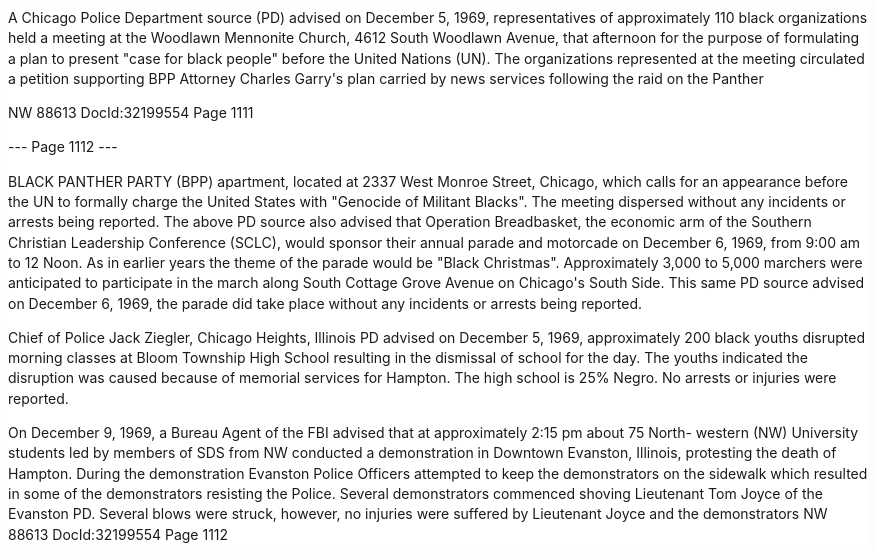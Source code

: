 A Chicago Police Department source (PD) advised
on December 5, 1969, representatives of approximately
110 black organizations held a meeting at the Woodlawn
Mennonite Church, 4612 South Woodlawn Avenue, that afternoon
for the purpose of formulating a plan to present "case
for black people" before the United Nations (UN). The
organizations represented at the meeting circulated a
petition supporting BPP Attorney Charles Garry's plan
carried by news services following the raid on the Panther

NW 88613 DocId:32199554
Page 1111

--- Page 1112 ---

BLACK PANTHER PARTY (BPP)
apartment, located at 2337 West Monroe Street, Chicago,
which calls for an appearance before the UN to formally
charge the United States with "Genocide of Militant Blacks".
The meeting dispersed without any incidents or arrests
being reported.
The above PD source also advised that Operation
Breadbasket, the economic arm of the Southern Christian
Leadership Conference (SCLC), would sponsor their annual
parade and motorcade on December 6, 1969, from 9:00 am
to 12 Noon. As in earlier years the theme of the parade
would be "Black Christmas". Approximately 3,000 to 5,000
marchers were anticipated to participate in the march along
South Cottage Grove Avenue on Chicago's South Side. This
same PD source advised on December 6, 1969, the parade did
take place without any incidents or arrests being reported.

Chief of Police Jack Ziegler, Chicago Heights,
Illinois PD advised on December 5, 1969, approximately
200 black youths disrupted morning classes at Bloom
Township High School resulting in the dismissal of school
for the day. The youths indicated the disruption was
caused because of memorial services for Hampton. The high
school is 25% Negro. No arrests or injuries were reported.

On December 9, 1969, a Bureau Agent of the
FBI advised that at approximately 2:15 pm about 75 North-
western (NW) University students led by members of SDS
from NW conducted a demonstration in Downtown Evanston,
Illinois, protesting the death of Hampton. During the
demonstration Evanston Police Officers attempted to keep
the demonstrators on the sidewalk which resulted in some
of the demonstrators resisting the Police. Several
demonstrators commenced shoving Lieutenant Tom Joyce of the
Evanston PD. Several blows were struck, however, no injuries
were suffered by Lieutenant Joyce and the demonstrators
NW 88613 DocId:32199554
Page 1112
